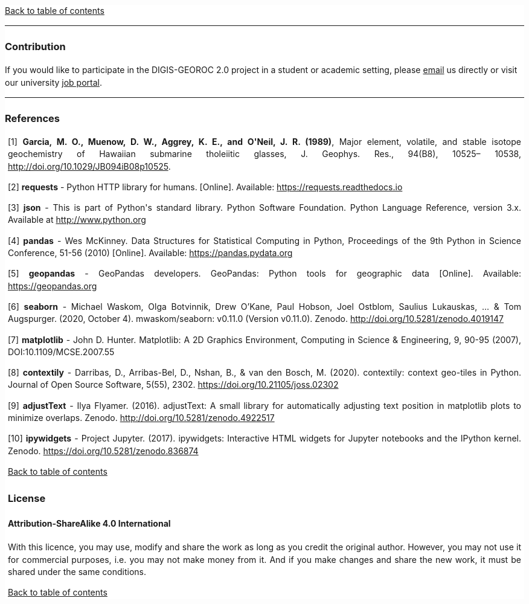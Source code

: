 [Back to table of contents](#table-of-contents)

***

### Contribution

If you would like to participate in the DIGIS-GEOROC 2.0 project in a student or academic setting, 
please [email](mailto:digis-info@uni-goettingen.de) us directly or visit our university 
[job portal](#https://www.uni-goettingen.de/de/305223.html).

***

### References

<span style="text-align: justify; display: block; max-width: 850px; margin: 0 auto;">

[1] **Garcia, M. O., Muenow, D. W., Aggrey, K. E., and O'Neil, J. R. (1989)**, Major element, volatile, and stable isotope geochemistry of Hawaiian submarine tholeiitic glasses, J. Geophys. Res., 94(B8), 10525– 10538, http://doi.org/10.1029/JB094iB08p10525. 

[2] **requests** - Python HTTP library for humans. [Online]. Available: https://requests.readthedocs.io

[3] **json** - This is part of Python's standard library. Python Software Foundation. Python Language Reference, version 3.x. Available at http://www.python.org

[4] **pandas** - Wes McKinney. Data Structures for Statistical Computing in Python, Proceedings of the 9th Python in Science Conference, 51-56 (2010) [Online]. Available: https://pandas.pydata.org

[5] **geopandas** - GeoPandas developers. GeoPandas: Python tools for geographic data [Online]. Available: https://geopandas.org

[6] **seaborn** - Michael Waskom, Olga Botvinnik, Drew O’Kane, Paul Hobson, Joel Ostblom, Saulius Lukauskas, ... & Tom Augspurger. (2020, October 4). mwaskom/seaborn: v0.11.0 (Version v0.11.0). Zenodo. http://doi.org/10.5281/zenodo.4019147

[7] **matplotlib** - John D. Hunter. Matplotlib: A 2D Graphics Environment, Computing in Science & Engineering, 9, 90-95 (2007), DOI:10.1109/MCSE.2007.55

[8] **contextily** - Darribas, D., Arribas-Bel, D., Nshan, B., & van den Bosch, M. (2020). contextily: context geo-tiles in Python. Journal of Open Source Software, 5(55), 2302. https://doi.org/10.21105/joss.02302

[9] **adjustText** - Ilya Flyamer. (2016). adjustText: A small library for automatically adjusting text position in matplotlib plots to minimize overlaps. Zenodo. http://doi.org/10.5281/zenodo.4922517

[10] **ipywidgets** - Project Jupyter. (2017). ipywidgets: Interactive HTML widgets for Jupyter notebooks and the IPython kernel. Zenodo. https://doi.org/10.5281/zenodo.836874

[Back to table of contents](#table-of-contents)

### License

#### Attribution-ShareAlike 4.0 International

With this licence, you may use, modify and share the work as long as you credit the original author. However, you may 
not use it for commercial purposes, i.e. you may not make money from it. And if you make changes and share the new work, 
it must be shared under the same conditions.

[Back to table of contents](#table-of-contents)

</span>

[cc-by-nc-sa]: http://creativecommons.org/licenses/by-nc-sa/4.0/
[cc-by-nc-sa-shield]: https://img.shields.io/badge/License-CC%20BY--NC--SA%204.0-blue.svg